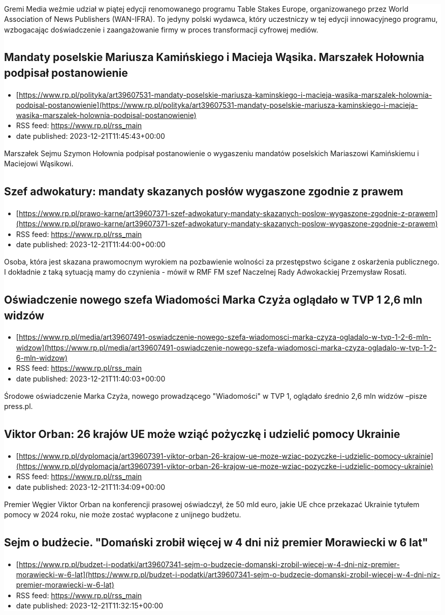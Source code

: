 Gremi Media weźmie udział w piątej edycji renomowanego programu Table Stakes Europe, organizowanego przez World Association of News Publishers (WAN-IFRA). To jedyny polski wydawca, który uczestniczy w tej edycji innowacyjnego programu, wzbogacając doświadczenie i zaangażowanie firmy w proces transformacji cyfrowej mediów.

## Mandaty poselskie Mariusza Kamińskiego i Macieja Wąsika. Marszałek Hołownia podpisał postanowienie
 - [https://www.rp.pl/polityka/art39607531-mandaty-poselskie-mariusza-kaminskiego-i-macieja-wasika-marszalek-holownia-podpisal-postanowienie](https://www.rp.pl/polityka/art39607531-mandaty-poselskie-mariusza-kaminskiego-i-macieja-wasika-marszalek-holownia-podpisal-postanowienie)
 - RSS feed: https://www.rp.pl/rss_main
 - date published: 2023-12-21T11:45:43+00:00

Marszałek Sejmu Szymon Hołownia podpisał postanowienie o wygaszeniu mandatów poselskich Mariaszowi Kamińskiemu i Maciejowi Wąsikowi.

## Szef adwokatury: mandaty skazanych posłów wygaszone zgodnie z prawem
 - [https://www.rp.pl/prawo-karne/art39607371-szef-adwokatury-mandaty-skazanych-poslow-wygaszone-zgodnie-z-prawem](https://www.rp.pl/prawo-karne/art39607371-szef-adwokatury-mandaty-skazanych-poslow-wygaszone-zgodnie-z-prawem)
 - RSS feed: https://www.rp.pl/rss_main
 - date published: 2023-12-21T11:44:00+00:00

Osoba, która jest skazana prawomocnym wyrokiem na pozbawienie wolności za przestępstwo ścigane z oskarżenia publicznego. I dokładnie z taką sytuacją mamy do czynienia - mówił w RMF FM szef Naczelnej Rady Adwokackiej Przemysław Rosati.

## Oświadczenie nowego szefa Wiadomości Marka Czyża oglądało w TVP 1 2,6 mln widzów
 - [https://www.rp.pl/media/art39607491-oswiadczenie-nowego-szefa-wiadomosci-marka-czyza-ogladalo-w-tvp-1-2-6-mln-widzow](https://www.rp.pl/media/art39607491-oswiadczenie-nowego-szefa-wiadomosci-marka-czyza-ogladalo-w-tvp-1-2-6-mln-widzow)
 - RSS feed: https://www.rp.pl/rss_main
 - date published: 2023-12-21T11:40:03+00:00

Środowe oświadczenie Marka Czyża, nowego prowadzącego "Wiadomości" w TVP 1, oglądało średnio 2,6 mln widzów –pisze press.pl.

## Viktor Orban: 26 krajów UE może wziąć pożyczkę i udzielić pomocy Ukrainie
 - [https://www.rp.pl/dyplomacja/art39607391-viktor-orban-26-krajow-ue-moze-wziac-pozyczke-i-udzielic-pomocy-ukrainie](https://www.rp.pl/dyplomacja/art39607391-viktor-orban-26-krajow-ue-moze-wziac-pozyczke-i-udzielic-pomocy-ukrainie)
 - RSS feed: https://www.rp.pl/rss_main
 - date published: 2023-12-21T11:34:09+00:00

Premier Węgier Viktor Orban na konferencji prasowej oświadczył, że 50 mld euro, jakie UE chce przekazać Ukrainie tytułem pomocy w 2024 roku, nie może zostać wypłacone z unijnego budżetu.

## Sejm o budżecie. "Domański zrobił więcej w 4 dni niż premier Morawiecki w 6 lat"
 - [https://www.rp.pl/budzet-i-podatki/art39607341-sejm-o-budzecie-domanski-zrobil-wiecej-w-4-dni-niz-premier-morawiecki-w-6-lat](https://www.rp.pl/budzet-i-podatki/art39607341-sejm-o-budzecie-domanski-zrobil-wiecej-w-4-dni-niz-premier-morawiecki-w-6-lat)
 - RSS feed: https://www.rp.pl/rss_main
 - date published: 2023-12-21T11:32:15+00:00
